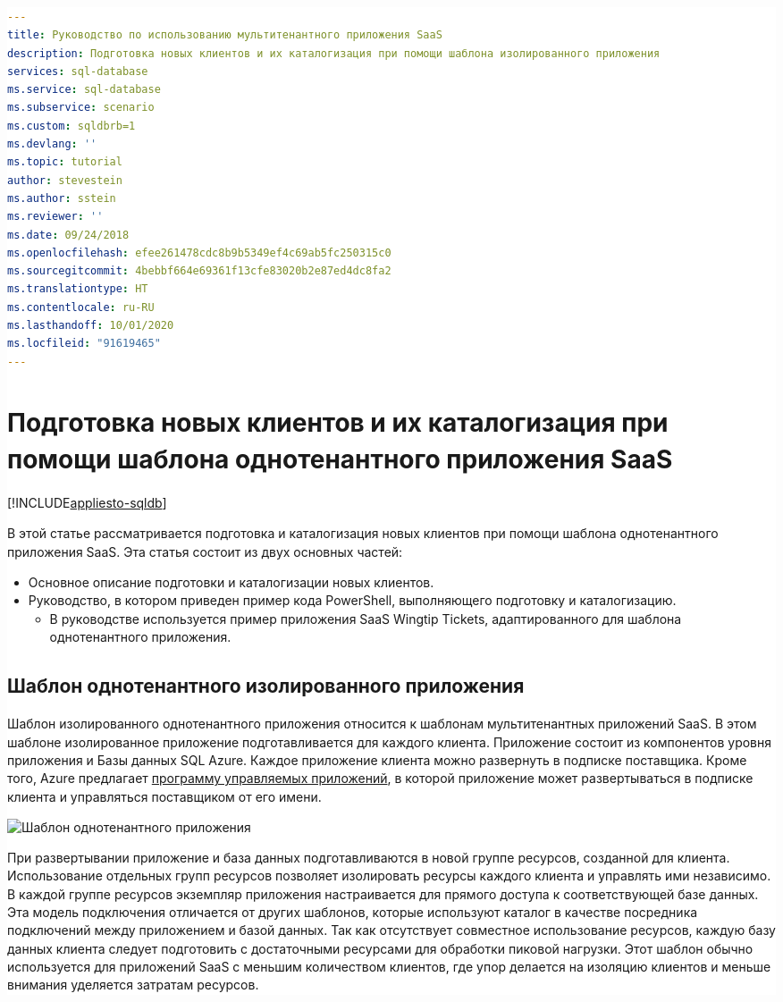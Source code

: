 ```yaml
---
title: Руководство по использованию мультитенантного приложения SaaS
description: Подготовка новых клиентов и их каталогизация при помощи шаблона изолированного приложения
services: sql-database
ms.service: sql-database
ms.subservice: scenario
ms.custom: sqldbrb=1
ms.devlang: ''
ms.topic: tutorial
author: stevestein
ms.author: sstein
ms.reviewer: ''
ms.date: 09/24/2018
ms.openlocfilehash: efee261478cdc8b9b5349ef4c69ab5fc250315c0
ms.sourcegitcommit: 4bebbf664e69361f13cfe83020b2e87ed4dc8fa2
ms.translationtype: HT
ms.contentlocale: ru-RU
ms.lasthandoff: 10/01/2020
ms.locfileid: "91619465"
---
```

# <a name="provision-and-catalog-new-tenants-using-the--application-per-tenant-saas-pattern"></a>Подготовка новых клиентов и их каталогизация при помощи шаблона однотенантного приложения SaaS
[!INCLUDE[appliesto-sqldb](../includes/appliesto-sqldb.md)]

В этой статье рассматривается подготовка и каталогизация новых клиентов при помощи шаблона однотенантного приложения SaaS.
Эта статья состоит из двух основных частей:
* Основное описание подготовки и каталогизации новых клиентов.
* Руководство, в котором приведен пример кода PowerShell, выполняющего подготовку и каталогизацию.
    * В руководстве используется пример приложения SaaS Wingtip Tickets, адаптированного для шаблона однотенантного приложения.

## <a name="standalone-application-per-tenant-pattern"></a>Шаблон однотенантного изолированного приложения

Шаблон изолированного однотенантного приложения относится к шаблонам мультитенантных приложений SaaS.  В этом шаблоне изолированное приложение подготавливается для каждого клиента. Приложение состоит из компонентов уровня приложения и Базы данных SQL Azure.  Каждое приложение клиента можно развернуть в подписке поставщика.  Кроме того, Azure предлагает [программу управляемых приложений](https://docs.microsoft.com/azure/managed-applications/overview), в которой приложение может развертываться в подписке клиента и управляться поставщиком от его имени.

   ![Шаблон однотенантного приложения](./media/saas-standaloneapp-provision-and-catalog/standalone-app-pattern.png)

При развертывании приложение и база данных подготавливаются в новой группе ресурсов, созданной для клиента.  Использование отдельных групп ресурсов позволяет изолировать ресурсы каждого клиента и управлять ими независимо. В каждой группе ресурсов экземпляр приложения настраивается для прямого доступа к соответствующей базе данных.  Эта модель подключения отличается от других шаблонов, которые используют каталог в качестве посредника подключений между приложением и базой данных.  Так как отсутствует совместное использование ресурсов, каждую базу данных клиента следует подготовить с достаточными ресурсами для обработки пиковой нагрузки. Этот шаблон обычно используется для приложений SaaS с меньшим количеством клиентов, где упор делается на изоляцию клиентов и меньше внимания уделяется затратам ресурсов.
